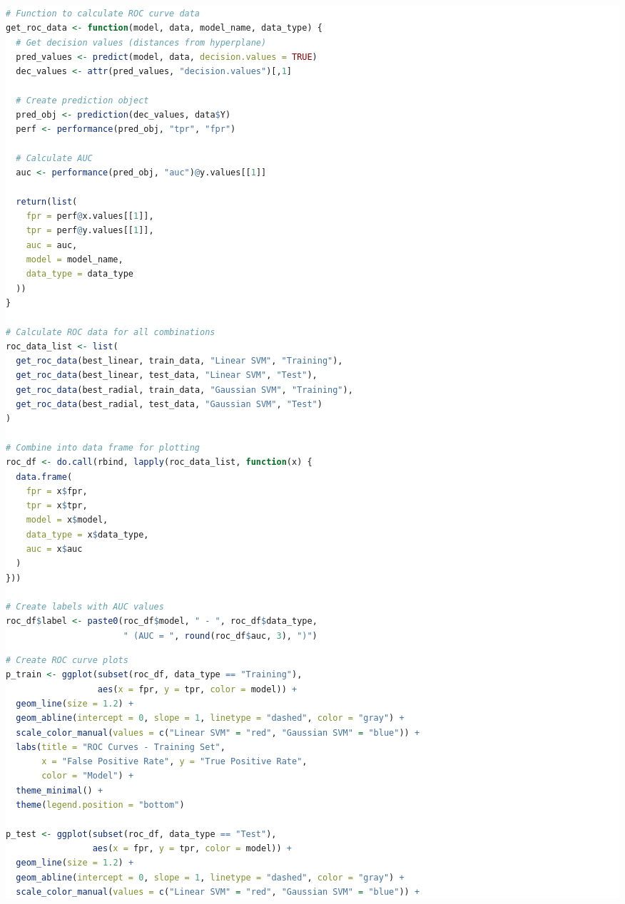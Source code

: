 ``` r
# Function to calculate ROC curve data
get_roc_data <- function(model, data, model_name, data_type) {
  # Get decision values (distances from hyperplane)
  pred_values <- predict(model, data, decision.values = TRUE)
  dec_values <- attr(pred_values, "decision.values")[,1]
  
  # Create prediction object
  pred_obj <- prediction(dec_values, data$Y)
  perf <- performance(pred_obj, "tpr", "fpr")
  
  # Calculate AUC
  auc <- performance(pred_obj, "auc")@y.values[[1]]
  
  return(list(
    fpr = perf@x.values[[1]],
    tpr = perf@y.values[[1]],
    auc = auc,
    model = model_name,
    data_type = data_type
  ))
}

# Calculate ROC data for all combinations
roc_data_list <- list(
  get_roc_data(best_linear, train_data, "Linear SVM", "Training"),
  get_roc_data(best_linear, test_data, "Linear SVM", "Test"),
  get_roc_data(best_radial, train_data, "Gaussian SVM", "Training"),
  get_roc_data(best_radial, test_data, "Gaussian SVM", "Test")
)

# Combine into data frame for plotting
roc_df <- do.call(rbind, lapply(roc_data_list, function(x) {
  data.frame(
    fpr = x$fpr,
    tpr = x$tpr,
    model = x$model,
    data_type = x$data_type,
    auc = x$auc
  )
}))

# Create labels with AUC values
roc_df$label <- paste0(roc_df$model, " - ", roc_df$data_type, 
                       " (AUC = ", round(roc_df$auc, 3), ")")
```

``` r
# Create ROC curve plots
p_train <- ggplot(subset(roc_df, data_type == "Training"), 
                  aes(x = fpr, y = tpr, color = model)) +
  geom_line(size = 1.2) +
  geom_abline(intercept = 0, slope = 1, linetype = "dashed", color = "gray") +
  scale_color_manual(values = c("Linear SVM" = "red", "Gaussian SVM" = "blue")) +
  labs(title = "ROC Curves - Training Set",
       x = "False Positive Rate", y = "True Positive Rate",
       color = "Model") +
  theme_minimal() +
  theme(legend.position = "bottom")

p_test <- ggplot(subset(roc_df, data_type == "Test"), 
                 aes(x = fpr, y = tpr, color = model)) +
  geom_line(size = 1.2) +
  geom_abline(intercept = 0, slope = 1, linetype = "dashed", color = "gray") +
  scale_color_manual(values = c("Linear SVM" = "red", "Gaussian SVM" = "blue")) +
```
